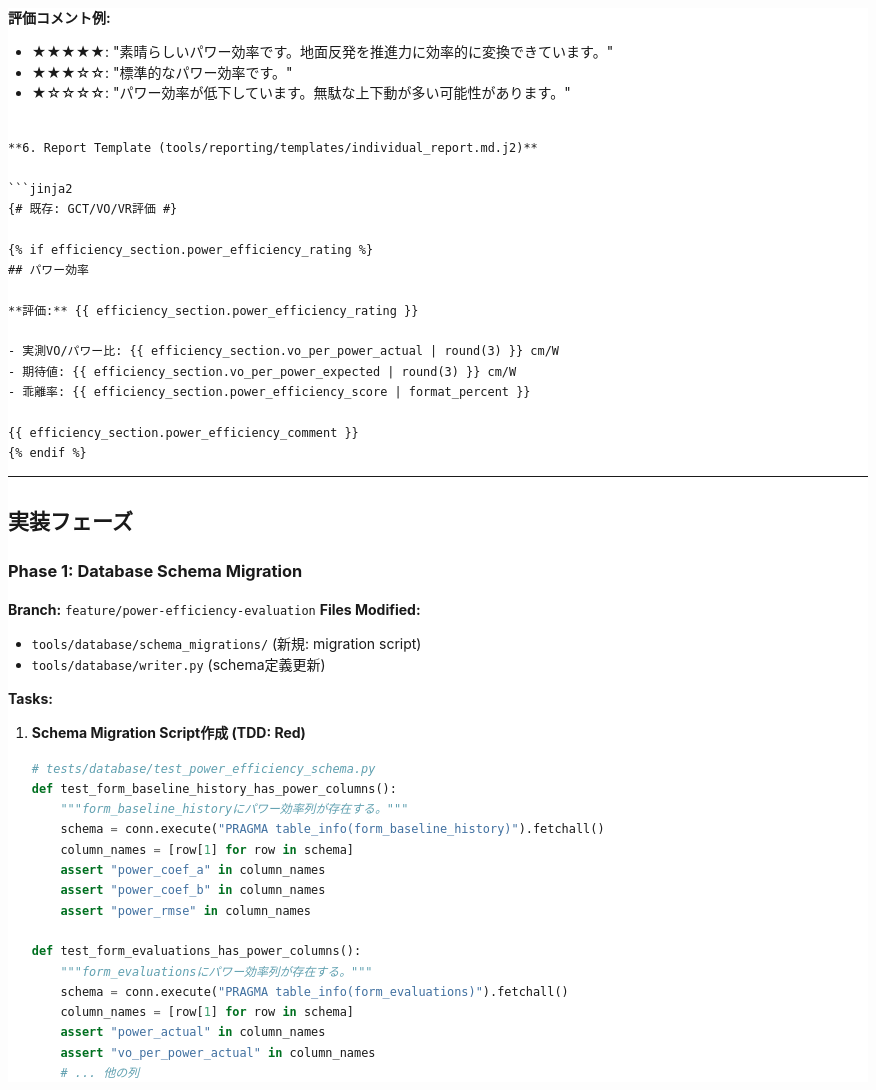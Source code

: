 **評価コメント例:**
- ★★★★★: "素晴らしいパワー効率です。地面反発を推進力に効率的に変換できています。"
- ★★★☆☆: "標準的なパワー効率です。"
- ★☆☆☆☆: "パワー効率が低下しています。無駄な上下動が多い可能性があります。"
```

**6. Report Template (tools/reporting/templates/individual_report.md.j2)**

```jinja2
{# 既存: GCT/VO/VR評価 #}

{% if efficiency_section.power_efficiency_rating %}
## パワー効率

**評価:** {{ efficiency_section.power_efficiency_rating }}

- 実測VO/パワー比: {{ efficiency_section.vo_per_power_actual | round(3) }} cm/W
- 期待値: {{ efficiency_section.vo_per_power_expected | round(3) }} cm/W
- 乖離率: {{ efficiency_section.power_efficiency_score | format_percent }}

{{ efficiency_section.power_efficiency_comment }}
{% endif %}
```

---

## 実装フェーズ

### Phase 1: Database Schema Migration

**Branch:** `feature/power-efficiency-evaluation`
**Files Modified:**
- `tools/database/schema_migrations/` (新規: migration script)
- `tools/database/writer.py` (schema定義更新)

**Tasks:**

1. **Schema Migration Script作成 (TDD: Red)**
   ```python
   # tests/database/test_power_efficiency_schema.py
   def test_form_baseline_history_has_power_columns():
       """form_baseline_historyにパワー効率列が存在する。"""
       schema = conn.execute("PRAGMA table_info(form_baseline_history)").fetchall()
       column_names = [row[1] for row in schema]
       assert "power_coef_a" in column_names
       assert "power_coef_b" in column_names
       assert "power_rmse" in column_names

   def test_form_evaluations_has_power_columns():
       """form_evaluationsにパワー効率列が存在する。"""
       schema = conn.execute("PRAGMA table_info(form_evaluations)").fetchall()
       column_names = [row[1] for row in schema]
       assert "power_actual" in column_names
       assert "vo_per_power_actual" in column_names
       # ... 他の列
   ```

